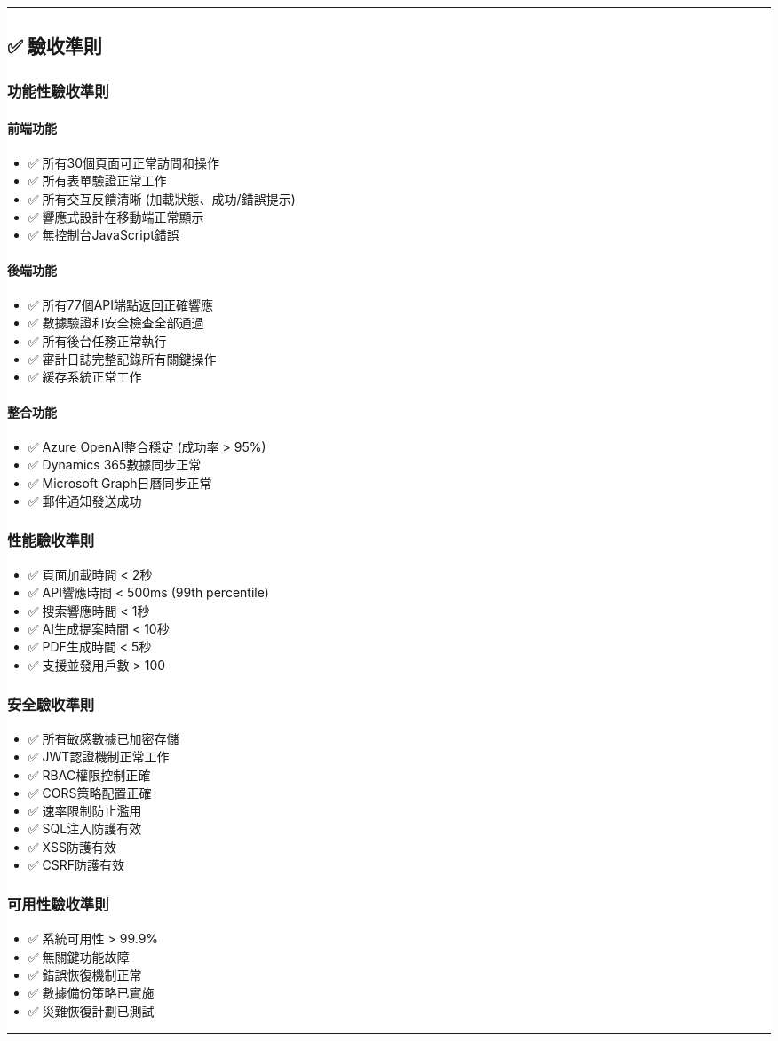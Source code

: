 ```markdown
```

---

## ✅ 驗收準則

### 功能性驗收準則

#### 前端功能
- ✅ 所有30個頁面可正常訪問和操作
- ✅ 所有表單驗證正常工作
- ✅ 所有交互反饋清晰 (加載狀態、成功/錯誤提示)
- ✅ 響應式設計在移動端正常顯示
- ✅ 無控制台JavaScript錯誤

#### 後端功能
- ✅ 所有77個API端點返回正確響應
- ✅ 數據驗證和安全檢查全部通過
- ✅ 所有後台任務正常執行
- ✅ 審計日誌完整記錄所有關鍵操作
- ✅ 緩存系統正常工作

#### 整合功能
- ✅ Azure OpenAI整合穩定 (成功率 > 95%)
- ✅ Dynamics 365數據同步正常
- ✅ Microsoft Graph日曆同步正常
- ✅ 郵件通知發送成功

### 性能驗收準則

- ✅ 頁面加載時間 < 2秒
- ✅ API響應時間 < 500ms (99th percentile)
- ✅ 搜索響應時間 < 1秒
- ✅ AI生成提案時間 < 10秒
- ✅ PDF生成時間 < 5秒
- ✅ 支援並發用戶數 > 100

### 安全驗收準則

- ✅ 所有敏感數據已加密存儲
- ✅ JWT認證機制正常工作
- ✅ RBAC權限控制正確
- ✅ CORS策略配置正確
- ✅ 速率限制防止濫用
- ✅ SQL注入防護有效
- ✅ XSS防護有效
- ✅ CSRF防護有效

### 可用性驗收準則

- ✅ 系統可用性 > 99.9%
- ✅ 無關鍵功能故障
- ✅ 錯誤恢復機制正常
- ✅ 數據備份策略已實施
- ✅ 災難恢復計劃已測試

---